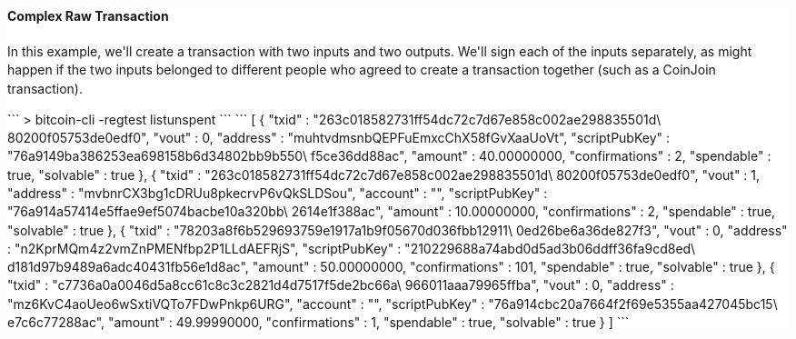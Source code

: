 
#### Complex Raw Transaction


In this example, we'll create a transaction with two inputs and two
outputs.  We'll sign each of the inputs separately, as might happen if
the two inputs belonged to different people who agreed to create a
transaction together (such as a CoinJoin transaction).

<div markdown="1" class="multicode">
```
> bitcoin-cli -regtest listunspent
```
```
[
    {
        "txid" : "263c018582731ff54dc72c7d67e858c002ae298835501d\
                  80200f05753de0edf0",
        "vout" : 0,
        "address" : "muhtvdmsnbQEPFuEmxcChX58fGvXaaUoVt",
        "scriptPubKey" : "76a9149ba386253ea698158b6d34802bb9b550\
                          f5ce36dd88ac",
        "amount" : 40.00000000,
        "confirmations" : 2,
        "spendable" : true,
        "solvable" : true
    },
    {
        "txid" : "263c018582731ff54dc72c7d67e858c002ae298835501d\
                  80200f05753de0edf0",
        "vout" : 1,
        "address" : "mvbnrCX3bg1cDRUu8pkecrvP6vQkSLDSou",
        "account" : "",
        "scriptPubKey" : "76a914a57414e5ffae9ef5074bacbe10a320bb\
                          2614e1f388ac",
        "amount" : 10.00000000,
        "confirmations" : 2,
        "spendable" : true,
        "solvable" : true
    },
    {
        "txid" : "78203a8f6b529693759e1917a1b9f05670d036fbb12911\
                  0ed26be6a36de827f3",
        "vout" : 0,
        "address" : "n2KprMQm4z2vmZnPMENfbp2P1LLdAEFRjS",
        "scriptPubKey" : "210229688a74abd0d5ad3b06ddff36fa9cd8ed\
                          d181d97b9489a6adc40431fb56e1d8ac",
        "amount" : 50.00000000,
        "confirmations" : 101,
        "spendable" : true,
        "solvable" : true
    },
    {
        "txid" : "c7736a0a0046d5a8cc61c8c3c2821d4d7517f5de2bc66a\
                  966011aaa79965ffba",
        "vout" : 0,
        "address" : "mz6KvC4aoUeo6wSxtiVQTo7FDwPnkp6URG",
        "account" : "",
        "scriptPubKey" : "76a914cbc20a7664f2f69e5355aa427045bc15\
                          e7c6c77288ac",
        "amount" : 49.99990000,
        "confirmations" : 1,
        "spendable" : true,
        "solvable" : true
    }
]
```